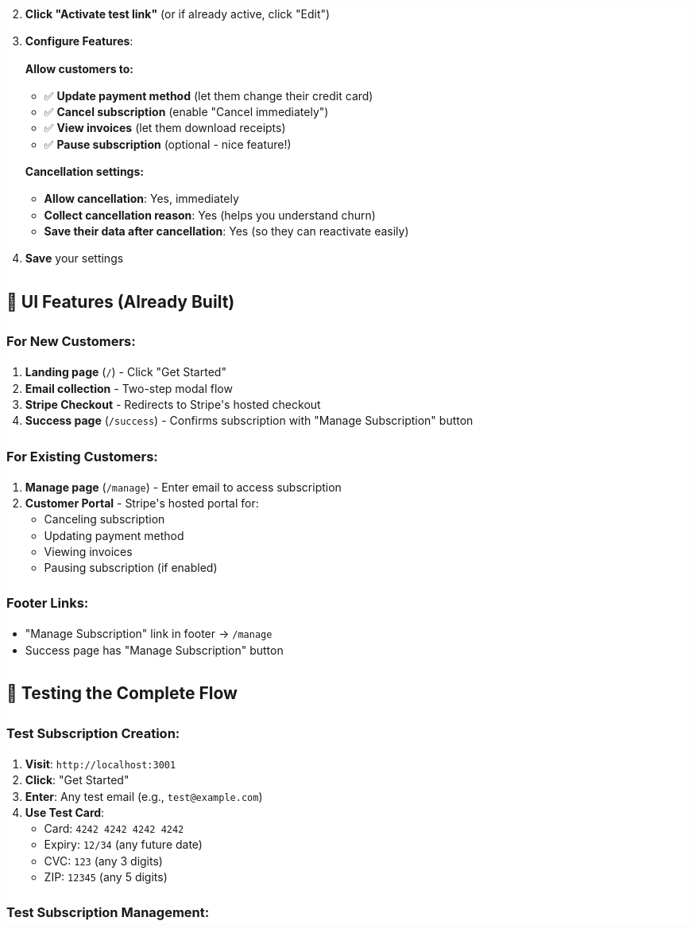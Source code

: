 2. **Click "Activate test link"** (or if already active, click "Edit")

3. **Configure Features**:

   **Allow customers to:**
   - ✅ **Update payment method** (let them change their credit card)
   - ✅ **Cancel subscription** (enable "Cancel immediately")
   - ✅ **View invoices** (let them download receipts)
   - ✅ **Pause subscription** (optional - nice feature!)

   **Cancellation settings:**
   - **Allow cancellation**: Yes, immediately
   - **Collect cancellation reason**: Yes (helps you understand churn)
   - **Save their data after cancellation**: Yes (so they can reactivate easily)

4. **Save** your settings

## 🎨 UI Features (Already Built)

### For New Customers:
1. **Landing page** (`/`) - Click "Get Started"
2. **Email collection** - Two-step modal flow
3. **Stripe Checkout** - Redirects to Stripe's hosted checkout
4. **Success page** (`/success`) - Confirms subscription with "Manage Subscription" button

### For Existing Customers:
1. **Manage page** (`/manage`) - Enter email to access subscription
2. **Customer Portal** - Stripe's hosted portal for:
   - Canceling subscription
   - Updating payment method
   - Viewing invoices
   - Pausing subscription (if enabled)

### Footer Links:
- "Manage Subscription" link in footer → `/manage`
- Success page has "Manage Subscription" button

## 🧪 Testing the Complete Flow

### Test Subscription Creation:

1. **Visit**: `http://localhost:3001`
2. **Click**: "Get Started"
3. **Enter**: Any test email (e.g., `test@example.com`)
4. **Use Test Card**:
   - Card: `4242 4242 4242 4242`
   - Expiry: `12/34` (any future date)
   - CVC: `123` (any 3 digits)
   - ZIP: `12345` (any 5 digits)

### Test Subscription Management:
